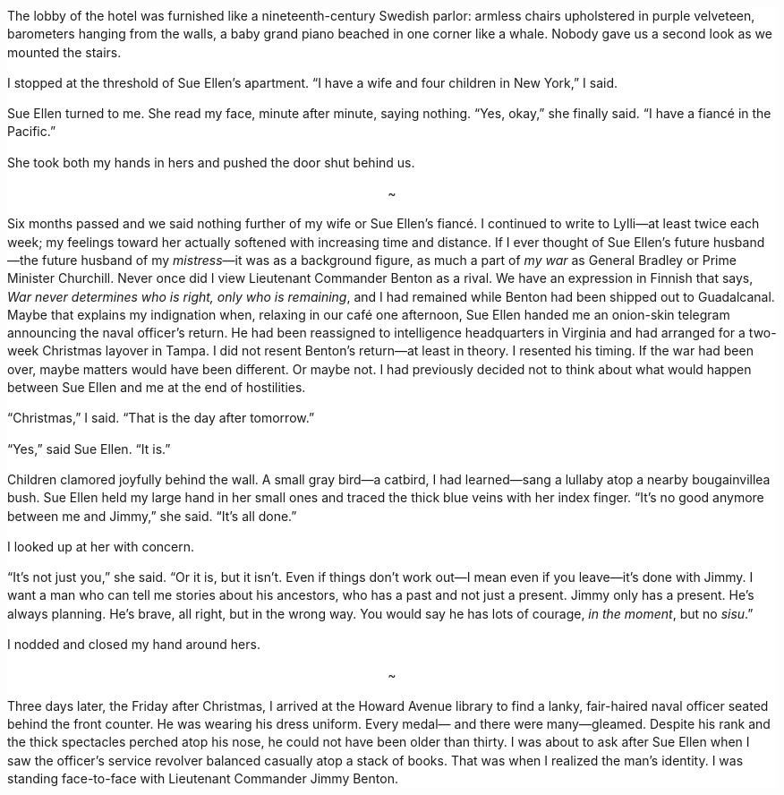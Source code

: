 The lobby of the hotel was furnished like a nineteenth-century Swedish parlor: armless chairs upholstered in purple velveteen, barometers hanging from the walls, a baby grand piano beached in one corner like a whale. Nobody gave us a second look as we mounted the stairs.

I stopped at the threshold of Sue Ellen’s apartment. “I have a wife and four children in New York,” I said.

Sue Ellen turned to me. She read my face, minute after minute, saying nothing. “Yes, okay,” she finally said. “I have a fiancé in the Pacific.”

She took both my hands in hers and pushed the door shut behind us.

<p style="text-align: center;">
  ~
</p>

Six months passed and we said nothing further of my wife or Sue Ellen’s fiancé. I continued to write to Lylli—at least twice each week; my feelings toward her actually softened with increasing time and distance. If I ever thought of Sue Ellen’s future husband—the future husband of my _mistress_—it was as a background figure, as much a part of _my_ _war_ as General Bradley or Prime Minister Churchill. Never once did I view Lieutenant Commander Benton as a rival. We have an expression in Finnish that says, _War never determines who is right, only who is remaining_, and I had remained while Benton had been shipped out to Guadalcanal. Maybe that explains my indignation when, relaxing in our café one afternoon, Sue Ellen handed me an onion-skin telegram announcing the naval officer’s return. He had been reassigned to intelligence headquarters in Virginia and had arranged for a two-week Christmas layover in Tampa. I did not resent Benton’s return—at least in theory. I resented his timing. If the war had been over, maybe matters would have been different. Or maybe not. I had previously decided not to think about what would happen between Sue Ellen and me at the end of hostilities.

“Christmas,” I said. “That is the day after tomorrow.”

“Yes,” said Sue Ellen. “It is.”

Children clamored joyfully behind the wall. A small gray bird—a catbird, I had learned—sang a lullaby atop a nearby bougainvillea bush. Sue Ellen held my large hand in her small ones and traced the thick blue veins with her index finger. “It’s no good anymore between me and Jimmy,” she said. “It’s all done.”

I looked up at her with concern.

“It’s not just you,” she said. “Or it is, but it isn’t. Even if things don’t work out—I mean even if you leave—it’s done with Jimmy. I want a man who can tell me stories about his ancestors, who has a past and not just a present. Jimmy only has a present. He’s always planning. He’s brave, all right, but in the wrong way. You would say he has lots of courage, _in the moment_, but no _sisu_.”

I nodded and closed my hand around hers.

<p style="text-align: center;">
  ~
</p>

Three days later, the Friday after Christmas, I arrived at the Howard Avenue library to find a lanky, fair-haired naval officer seated behind the front counter. He was wearing his dress uniform. Every medal— and there were many—gleamed. Despite his rank and the thick spectacles perched atop his nose, he could not have been older than thirty. I was about to ask after Sue Ellen when I saw the officer’s service revolver balanced casually atop a stack of books. That was when I realized the man’s identity. I was standing face-to-face with Lieutenant Commander Jimmy Benton.
